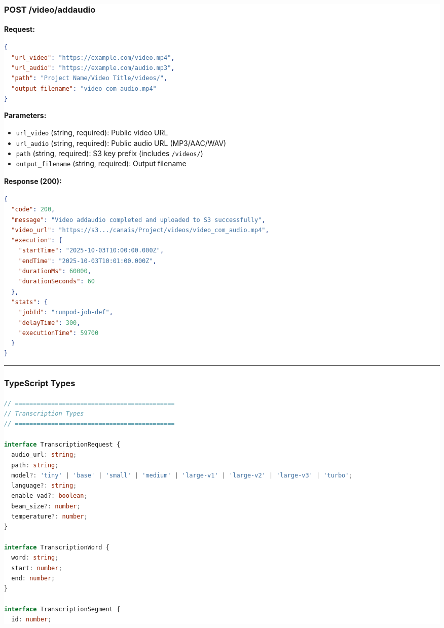 
### POST /video/addaudio

**Request:**
```json
{
  "url_video": "https://example.com/video.mp4",
  "url_audio": "https://example.com/audio.mp3",
  "path": "Project Name/Video Title/videos/",
  "output_filename": "video_com_audio.mp4"
}
```

**Parameters:**
- `url_video` (string, required): Public video URL
- `url_audio` (string, required): Public audio URL (MP3/AAC/WAV)
- `path` (string, required): S3 key prefix (includes `/videos/`)
- `output_filename` (string, required): Output filename

**Response (200):**
```json
{
  "code": 200,
  "message": "Video addaudio completed and uploaded to S3 successfully",
  "video_url": "https://s3.../canais/Project/videos/video_com_audio.mp4",
  "execution": {
    "startTime": "2025-10-03T10:00:00.000Z",
    "endTime": "2025-10-03T10:01:00.000Z",
    "durationMs": 60000,
    "durationSeconds": 60
  },
  "stats": {
    "jobId": "runpod-job-def",
    "delayTime": 300,
    "executionTime": 59700
  }
}
```

---

### TypeScript Types

```typescript
// ============================================
// Transcription Types
// ============================================

interface TranscriptionRequest {
  audio_url: string;
  path: string;
  model?: 'tiny' | 'base' | 'small' | 'medium' | 'large-v1' | 'large-v2' | 'large-v3' | 'turbo';
  language?: string;
  enable_vad?: boolean;
  beam_size?: number;
  temperature?: number;
}

interface TranscriptionWord {
  word: string;
  start: number;
  end: number;
}

interface TranscriptionSegment {
  id: number;
```